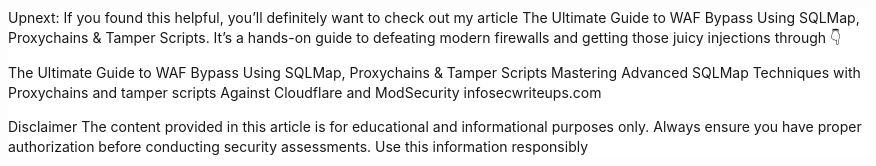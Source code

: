 Upnext: If you found this helpful, you’ll definitely want to check out my article The Ultimate Guide to WAF Bypass Using SQLMap, Proxychains & Tamper Scripts. It’s a hands-on guide to defeating modern firewalls and getting those juicy injections through 👇

The Ultimate Guide to WAF Bypass Using SQLMap, Proxychains & Tamper Scripts
Mastering Advanced SQLMap Techniques with Proxychains and tamper scripts Against Cloudflare and ModSecurity
infosecwriteups.com

Disclaimer
The content provided in this article is for educational and informational purposes only. Always ensure you have proper authorization before conducting security assessments. Use this information responsibly
